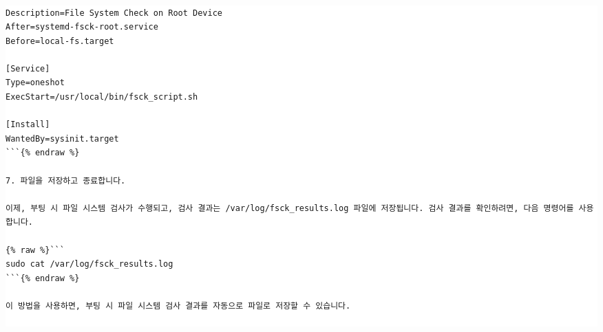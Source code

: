 ```{% endraw %}
Description=File System Check on Root Device
After=systemd-fsck-root.service
Before=local-fs.target

[Service]
Type=oneshot
ExecStart=/usr/local/bin/fsck_script.sh

[Install]
WantedBy=sysinit.target
```{% endraw %}

7. 파일을 저장하고 종료합니다.

이제, 부팅 시 파일 시스템 검사가 수행되고, 검사 결과는 /var/log/fsck_results.log 파일에 저장됩니다. 검사 결과를 확인하려면, 다음 명령어를 사용합니다.

{% raw %}```
sudo cat /var/log/fsck_results.log
```{% endraw %}

이 방법을 사용하면, 부팅 시 파일 시스템 검사 결과를 자동으로 파일로 저장할 수 있습니다.

